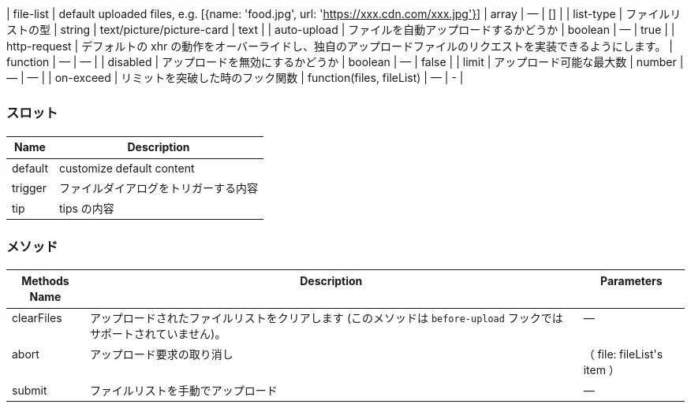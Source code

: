 | file-list        | default uploaded files, e.g. [{name: 'food.jpg', url: 'https://xxx.cdn.com/xxx.jpg'}]                                                                                                                  | array                              | —                         | []      |
| list-type        | ファイルリストの型                                                                                                                                                                                     | string                             | text/picture/picture-card | text    |
| auto-upload      | ファイルを自動アップロードするかどうか                                                                                                                                                                 | boolean                            | —                         | true    |
| http-request     | デフォルトの xhr の動作をオーバーライドし、独自のアップロードファイルのリクエストを実装できるようにします。                                                                                            | function                           | —                         | —       |
| disabled         | アップロードを無効にするかどうか                                                                                                                                                                       | boolean                            | —                         | false   |
| limit            | アップロード可能な最大数                                                                                                                                                                               | number                             | —                         | —       |
| on-exceed        | リミットを突破した時のフック関数                                                                                                                                                                       | function(files, fileList)          | —                         | -       |

### スロット

| Name    | Description                          |
| ------- | ------------------------------------ |
| default | customize default content            |
| trigger | ファイルダイアログをトリガーする内容 |
| tip     | tips の内容                          |

### メソッド

| Methods Name | Description                                                                                                        | Parameters                  |
| ------------ | ------------------------------------------------------------------------------------------------------------------ | --------------------------- |
| clearFiles   | アップロードされたファイルリストをクリアします (このメソッドは `before-upload` フックではサポートされていません)。 | —                           |
| abort        | アップロード要求の取り消し                                                                                         | （ file: fileList's item ） |
| submit       | ファイルリストを手動でアップロード                                                                                 | —                           |
